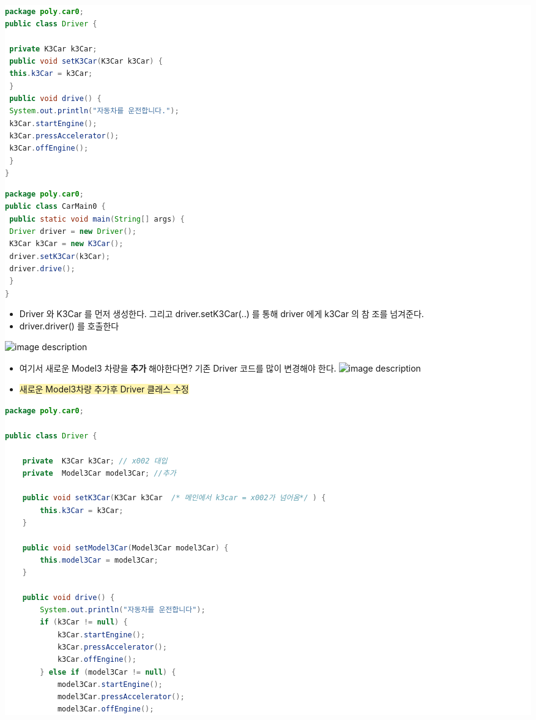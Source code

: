 ```java
package poly.car0;
public class Driver {
 
 private K3Car k3Car;
 public void setK3Car(K3Car k3Car) {
 this.k3Car = k3Car;
 }
 public void drive() {
 System.out.println("자동차를 운전합니다.");
 k3Car.startEngine();
 k3Car.pressAccelerator();
 k3Car.offEngine();
 }
}
```

```java
package poly.car0;
public class CarMain0 {
 public static void main(String[] args) {
 Driver driver = new Driver(); 
 K3Car k3Car = new K3Car();
 driver.setK3Car(k3Car);
 driver.drive();
 }
}
```
* Driver 와 K3Car 를 먼저 생성한다. 그리고 driver.setK3Car(..) 를 통해 driver 에게 k3Car 의 참
조를 넘겨준다.
* driver.driver() 를 호출한다

![image description](/assets/images/oop2.png)<br>


* 여기서 새로운 Model3 차량을 **추가** 해야한다면? 기존 Driver 코드를 많이 변경해야 한다.
![image description](/assets/images/oop3.png)<br>

* <span style="background-color:#fff5b1"> 새로운 Model3차량 추가후 Driver 클래스 수정 </span><br>

```java
package poly.car0;

public class Driver {

    private  K3Car k3Car; // x002 대입
    private  Model3Car model3Car; //추가

    public void setK3Car(K3Car k3Car  /* 메인에서 k3car = x002가 넘어옴*/ ) {
        this.k3Car = k3Car;
    }

    public void setModel3Car(Model3Car model3Car) {
        this.model3Car = model3Car;
    }

    public void drive() {
        System.out.println("자동차를 운전합니다");
        if (k3Car != null) {
            k3Car.startEngine();
            k3Car.pressAccelerator();
            k3Car.offEngine();
        } else if (model3Car != null) {
            model3Car.startEngine();
            model3Car.pressAccelerator();
            model3Car.offEngine();
```